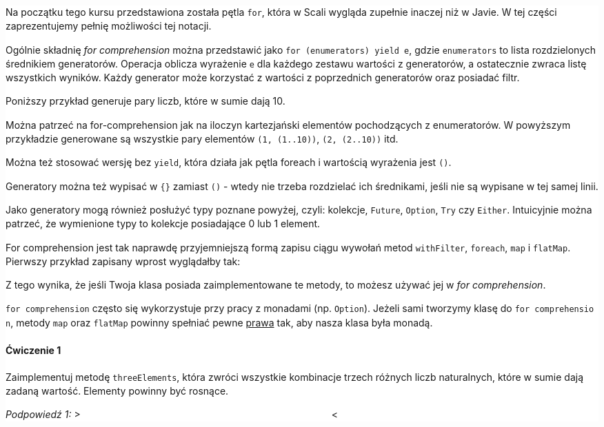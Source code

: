Na początku tego kursu przedstawiona została pętla `for`, która w Scali wygląda zupełnie inaczej niż w Javie. W tej części zaprezentujemy pełnię możliwości tej notacji.

Ogólnie składnię *for comprehension* można przedstawić jako `for (enumerators) yield e`, gdzie `enumerators` to lista rozdzielonych średnikiem generatorów. Operacja oblicza wyrażenie `e` dla każdego zestawu wartości z generatorów, a ostatecznie zwraca listę wszystkich wyników. Każdy generator może korzystać z wartości z poprzednich generatorów oraz posiadać filtr. 

Poniższy przykład generuje pary liczb, które w sumie dają 10.

<iframe height="300px" frameborder="0" style="width: 100%" src="https://embed.scalafiddle.io/embed?sfid=11Yh4HH/0&layout=v70"></iframe>

Można patrzeć na for-comprehension jak na iloczyn kartezjański elementów pochodzących z enumeratorów. W powyższym przykładzie generowane są wszystkie pary elementów `(1, (1..10))`, `(2, (2..10))` itd. 

Można też stosować wersję bez `yield`, która działa jak pętla foreach i wartością wyrażenia jest `()`. 

Generatory można też wypisać w `{}` zamiast `()` - wtedy nie trzeba rozdzielać ich średnikami, jeśli nie są wypisane w tej samej linii.

<iframe height="300px" frameborder="0" style="width: 100%" src="https://embed.scalafiddle.io/embed?sfid=REq5mIT/0&layout=v50"></iframe>

Jako generatory mogą również posłużyć typy poznane powyżej, czyli: kolekcje, `Future`, `Option`, `Try` czy `Either`. Intuicyjnie można patrzeć, że wymienione typy to kolekcje posiadające 0 lub 1 element.

<iframe height="300px" frameborder="0" style="width: 100%" src="https://embed.scalafiddle.io/embed?sfid=6wu1bW5/2&layout=v70"></iframe>

For comprehension jest tak naprawdę przyjemniejszą formą zapisu ciągu wywołań metod `withFilter`, `foreach`, `map` i `flatMap`. Pierwszy przykład zapisany wprost wyglądałby tak:

<iframe height="300px" frameborder="0" style="width: 100%" src="https://embed.scalafiddle.io/embed?sfid=KhKqkOK/0&layout=v70"></iframe>

Z tego wynika, że jeśli Twoja klasa posiada zaimplementowane te metody, to możesz używać jej w *for comprehension*. 

<iframe height="600px" frameborder="0" style="width: 100%" src="https://embed.scalafiddle.io/embed?sfid=7czP9tl/1&layout=v90"></iframe>

`for comprehension` często się wykorzystuje przy pracy z monadami (np. `Option`). Jeżeli sami tworzymy klasę do `for comprehension`, metody `map` oraz `flatMap` powinny spełniać pewne [prawa](https://miklos-martin.github.io/learn/fp/2016/03/10/monad-laws-for-regular-developers.html) tak, aby nasza klasa była monadą.

#### Ćwiczenie 1

Zaimplementuj metodę `threeElements`, która zwróci wszystkie kombinacje trzech różnych liczb naturalnych, które w sumie dają zadaną wartość. Elementy powinny być rosnące.

<iframe height="600px" frameborder="0" style="width: 100%" src="https://embed.scalafiddle.io/embed?sfid=VEWl6sQ/1&layout=v70"></iframe>

*Podpowiedź 1:* ><span style="color:white;background:white">Powyżej zaimplementowany jest przykład dla par liczb.</span><
